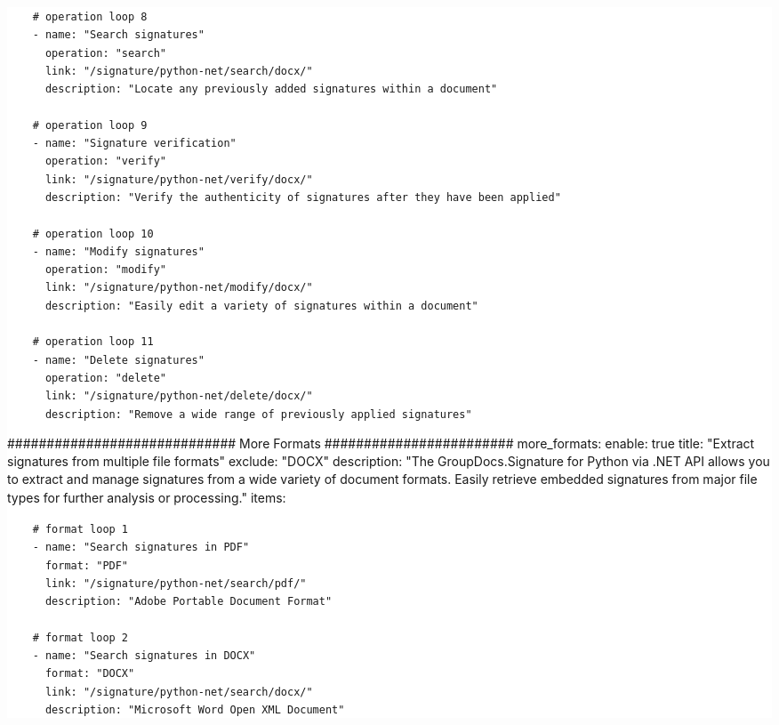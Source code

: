         # operation loop 8
        - name: "Search signatures"
          operation: "search"
          link: "/signature/python-net/search/docx/"
          description: "Locate any previously added signatures within a document"
          
        # operation loop 9
        - name: "Signature verification"
          operation: "verify"
          link: "/signature/python-net/verify/docx/"
          description: "Verify the authenticity of signatures after they have been applied"
          
        # operation loop 10
        - name: "Modify signatures"
          operation: "modify"
          link: "/signature/python-net/modify/docx/"
          description: "Easily edit a variety of signatures within a document"
          
        # operation loop 11
        - name: "Delete signatures"
          operation: "delete"
          link: "/signature/python-net/delete/docx/"
          description: "Remove a wide range of previously applied signatures"
          
############################# More Formats ########################
more_formats:
    enable: true
    title: "Extract signatures from multiple file formats"
    exclude: "DOCX"
    description: "The GroupDocs.Signature for Python via .NET API allows you to extract and manage signatures from a wide variety of document formats. Easily retrieve embedded signatures from major file types for further analysis or processing."
    items: 
          
        # format loop 1
        - name: "Search signatures in PDF"
          format: "PDF"
          link: "/signature/python-net/search/pdf/"
          description: "Adobe Portable Document Format"
          
        # format loop 2
        - name: "Search signatures in DOCX"
          format: "DOCX"
          link: "/signature/python-net/search/docx/"
          description: "Microsoft Word Open XML Document"
          
